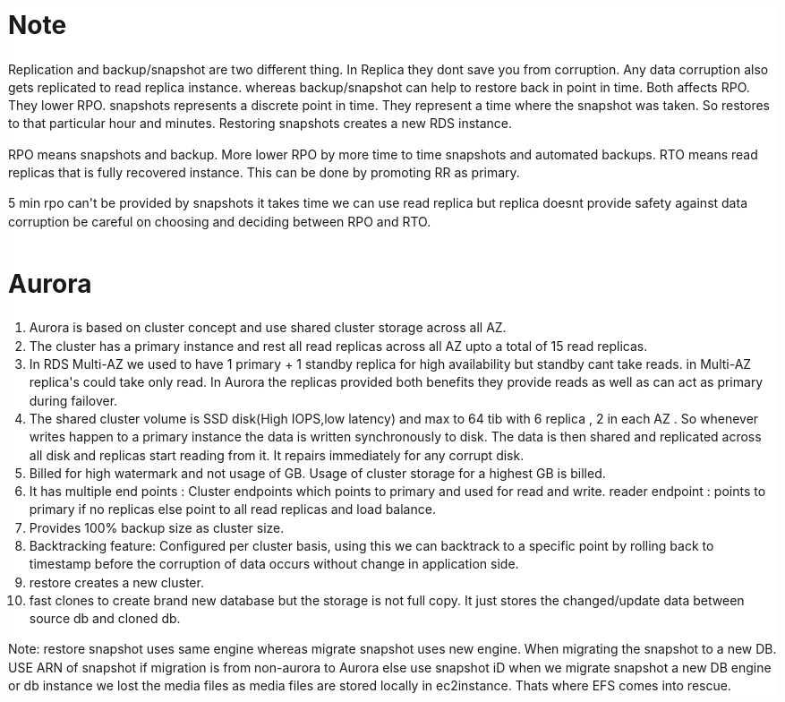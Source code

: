 
Note
=====
Replication and backup/snapshot are two different thing.
In Replica they dont save you from corruption. Any data corruption also gets replicated to read replica instance.
whereas backup/snapshot can help to restore back in point in time. Both affects RPO. They lower RPO.
snapshots represents a discrete point in time. They represent a time where the snapshot was taken. So restores to that particular 
hour and minutes.
Restoring snapshots creates a new RDS instance.

RPO means snapshots and backup. More lower RPO by more time to time snapshots and automated backups.
RTO means read replicas that is fully recovered instance. This can be done by promoting RR as primary.

5 min rpo can't be provided by snapshots it takes time we can use read replica but replica doesnt provide safety against data corruption
be careful on choosing and deciding between RPO and RTO.

Aurora
======

1. Aurora is based on cluster concept and use shared cluster storage across all AZ.
2. The cluster has a primary instance and rest all read replicas across all AZ upto a total of 15 read replicas.
3. In RDS Multi-AZ we used to have 1 primary + 1 standby replica for high availability but standby cant take reads.
in Multi-AZ replica's could take only read. In Aurora the replicas provided both benefits they provide reads as well as can act as primary during
failover.
4. The shared cluster volume is SSD disk(High IOPS,low latency) and max to 64 tib with 6 replica , 2 in each AZ . So whenever writes happen to a 
primary instance the data is written synchronously to disk. The data is then shared and replicated across all disk
and replicas start reading from it. It repairs immediately for any corrupt disk.
5. Billed for high watermark and not usage of GB. Usage of cluster storage for a highest GB is billed.
6. It has multiple end points : Cluster endpoints which points to primary and used for read and write.
reader endpoint : points to primary if no replicas else point to all read replicas and load balance.
7. Provides 100% backup size as cluster size.
8. Backtracking feature: Configured per cluster basis, using this we can backtrack to a specific point by rolling back to
timestamp before the corruption of data occurs without change in application side.
9. restore creates a new cluster.
10. fast clones to create brand new database but the storage is not full copy. It just stores the changed/update data
between source db and cloned db.

Note: restore snapshot uses same engine  whereas migrate snapshot uses new engine.
When migrating the snapshot to a new DB. USE ARN of snapshot if migration is from non-aurora to Aurora else use snapshot iD
when we migrate snapshot a new DB engine or db instance we lost the media files as media files are stored locally in ec2instance.
Thats where EFS comes into rescue.
